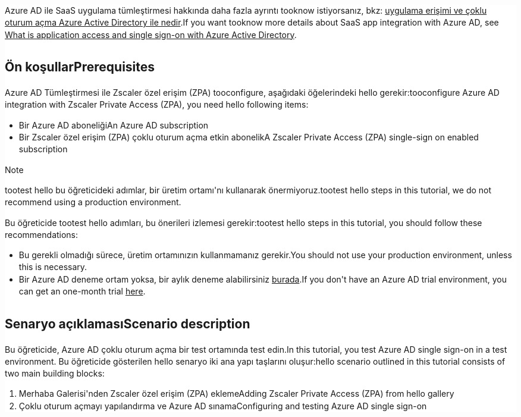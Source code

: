 <span data-ttu-id="a15e3-109">Azure AD ile SaaS uygulama tümleştirmesi hakkında daha fazla ayrıntı tooknow istiyorsanız, bkz: [uygulama erişimi ve çoklu oturum açma Azure Active Directory ile nedir](active-directory-appssoaccess-whatis.md).</span><span class="sxs-lookup"><span data-stu-id="a15e3-109">If you want tooknow more details about SaaS app integration with Azure AD, see [What is application access and single sign-on with Azure Active Directory](active-directory-appssoaccess-whatis.md).</span></span>

## <a name="prerequisites"></a><span data-ttu-id="a15e3-110">Ön koşullar</span><span class="sxs-lookup"><span data-stu-id="a15e3-110">Prerequisites</span></span>

<span data-ttu-id="a15e3-111">Azure AD Tümleştirmesi ile Zscaler özel erişim (ZPA) tooconfigure, aşağıdaki öğelerindeki hello gerekir:</span><span class="sxs-lookup"><span data-stu-id="a15e3-111">tooconfigure Azure AD integration with Zscaler Private Access (ZPA), you need hello following items:</span></span>

- <span data-ttu-id="a15e3-112">Bir Azure AD aboneliği</span><span class="sxs-lookup"><span data-stu-id="a15e3-112">An Azure AD subscription</span></span>
- <span data-ttu-id="a15e3-113">Bir Zscaler özel erişim (ZPA) çoklu oturum açma etkin abonelik</span><span class="sxs-lookup"><span data-stu-id="a15e3-113">A Zscaler Private Access (ZPA) single-sign on enabled subscription</span></span>


> [!NOTE]
> <span data-ttu-id="a15e3-114">tootest hello bu öğreticideki adımlar, bir üretim ortamı'nı kullanarak önermiyoruz.</span><span class="sxs-lookup"><span data-stu-id="a15e3-114">tootest hello steps in this tutorial, we do not recommend using a production environment.</span></span>


<span data-ttu-id="a15e3-115">Bu öğreticide tootest hello adımları, bu önerileri izlemesi gerekir:</span><span class="sxs-lookup"><span data-stu-id="a15e3-115">tootest hello steps in this tutorial, you should follow these recommendations:</span></span>

- <span data-ttu-id="a15e3-116">Bu gerekli olmadığı sürece, üretim ortamınızın kullanmamanız gerekir.</span><span class="sxs-lookup"><span data-stu-id="a15e3-116">You should not use your production environment, unless this is necessary.</span></span>
- <span data-ttu-id="a15e3-117">Bir Azure AD deneme ortam yoksa, bir aylık deneme alabilirsiniz [burada](https://azure.microsoft.com/pricing/free-trial/).</span><span class="sxs-lookup"><span data-stu-id="a15e3-117">If you don't have an Azure AD trial environment, you can get an one-month trial [here](https://azure.microsoft.com/pricing/free-trial/).</span></span>


## <a name="scenario-description"></a><span data-ttu-id="a15e3-118">Senaryo açıklaması</span><span class="sxs-lookup"><span data-stu-id="a15e3-118">Scenario description</span></span>
<span data-ttu-id="a15e3-119">Bu öğreticide, Azure AD çoklu oturum açma bir test ortamında test edin.</span><span class="sxs-lookup"><span data-stu-id="a15e3-119">In this tutorial, you test Azure AD single sign-on in a test environment.</span></span> <span data-ttu-id="a15e3-120">Bu öğreticide gösterilen hello senaryo iki ana yapı taşlarını oluşur:</span><span class="sxs-lookup"><span data-stu-id="a15e3-120">hello scenario outlined in this tutorial consists of two main building blocks:</span></span>

1. <span data-ttu-id="a15e3-121">Merhaba Galerisi'nden Zscaler özel erişim (ZPA) ekleme</span><span class="sxs-lookup"><span data-stu-id="a15e3-121">Adding Zscaler Private Access (ZPA) from hello gallery</span></span>
2. <span data-ttu-id="a15e3-122">Çoklu oturum açmayı yapılandırma ve Azure AD sınama</span><span class="sxs-lookup"><span data-stu-id="a15e3-122">Configuring and testing Azure AD single sign-on</span></span>


[1]: ./media/active-directory-saas-zscalerprivateaccess-tutorial/tutorial_general_01.png
[2]: ./media/active-directory-saas-zscalerprivateaccess-tutorial/tutorial_general_02.png
[3]: ./media/active-directory-saas-zscalerprivateaccess-tutorial/tutorial_general_03.png
[4]: ./media/active-directory-saas-zscalerprivateaccess-tutorial/tutorial_general_04.png
[100]: ./media/active-directory-saas-zscalerprivateaccess-tutorial/tutorial_general_100.png
[200]: ./media/active-directory-saas-zscalerprivateaccess-tutorial/tutorial_general_200.png
[201]: ./media/active-directory-saas-zscalerprivateaccess-tutorial/tutorial_general_201.png
[202]: ./media/active-directory-saas-zscalerprivateaccess-tutorial/tutorial_general_202.png
[203]: ./media/active-directory-saas-zscalerprivateaccess-tutorial/tutorial_general_203.png